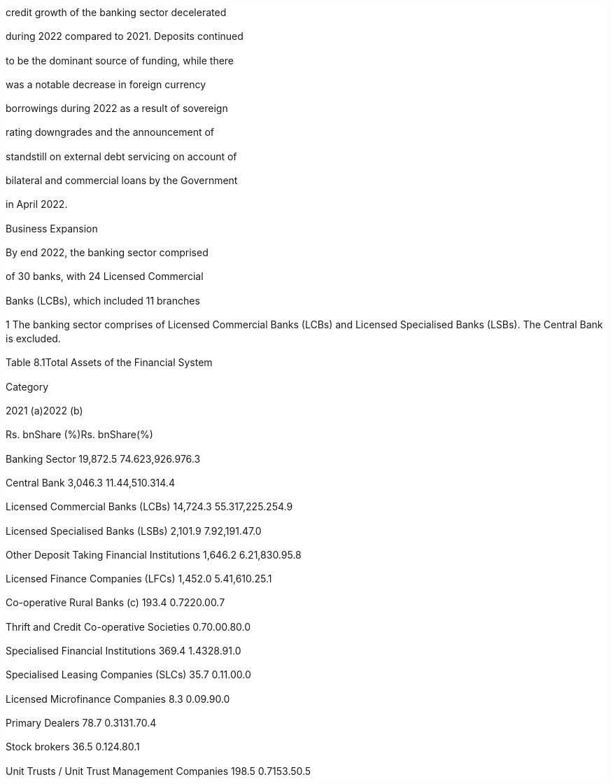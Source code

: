 credit growth of the banking sector decelerated

during 2022 compared to 2021. Deposits continued

to be the dominant source of funding, while there

was a notable decrease in foreign currency

borrowings during 2022 as a result of sovereign

rating downgrades and the announcement of

standstill on external debt servicing on account of

bilateral and commercial loans by the Government

in April 2022.

Business Expansion

By end 2022, the banking sector comprised

of 30 banks, with 24 Licensed Commercial

Banks (LCBs), which included 11 branches

1 The banking sector comprises of Licensed Commercial Banks (LCBs) and Licensed Specialised Banks (LSBs). The Central Bank is excluded.

Table 8.1Total Assets of the Financial System

Category

2021 (a)2022 (b)

Rs. bnShare (%)Rs. bnShare(%)

Banking Sector 19,872.5 74.623,926.976.3

Central Bank 3,046.3 11.44,510.314.4

Licensed Commercial Banks (LCBs) 14,724.3 55.317,225.254.9

Licensed Specialised Banks (LSBs) 2,101.9 7.92,191.47.0

Other Deposit Taking Financial Institutions 1,646.2 6.21,830.95.8

Licensed Finance Companies (LFCs) 1,452.0 5.41,610.25.1

Co-operative Rural Banks (c) 193.4 0.7220.00.7

Thrift and Credit Co-operative Societies 0.70.00.80.0

Specialised Financial Institutions 369.4 1.4328.91.0

Specialised Leasing Companies (SLCs) 35.7 0.11.00.0

Licensed Microfinance Companies 8.3 0.09.90.0

Primary Dealers 78.7 0.3131.70.4

Stock brokers 36.5 0.124.80.1

Unit Trusts / Unit Trust Management Companies 198.5 0.7153.50.5
